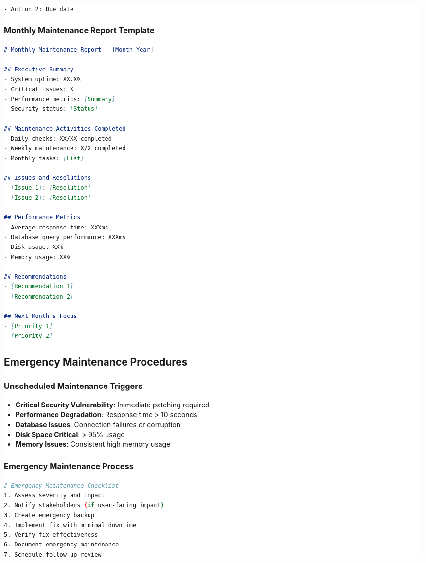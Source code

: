 ```bash
- Action 2: Due date
```

### Monthly Maintenance Report Template
```markdown
# Monthly Maintenance Report - [Month Year]

## Executive Summary
- System uptime: XX.X%
- Critical issues: X
- Performance metrics: [Summary]
- Security status: [Status]

## Maintenance Activities Completed
- Daily checks: XX/XX completed
- Weekly maintenance: X/X completed
- Monthly tasks: [List]

## Issues and Resolutions
- [Issue 1]: [Resolution]
- [Issue 2]: [Resolution]

## Performance Metrics
- Average response time: XXXms
- Database query performance: XXXms
- Disk usage: XX%
- Memory usage: XX%

## Recommendations
- [Recommendation 1]
- [Recommendation 2]

## Next Month's Focus
- [Priority 1]
- [Priority 2]
```

## Emergency Maintenance Procedures

### Unscheduled Maintenance Triggers
- **Critical Security Vulnerability**: Immediate patching required
- **Performance Degradation**: Response time > 10 seconds
- **Database Issues**: Connection failures or corruption
- **Disk Space Critical**: > 95% usage
- **Memory Issues**: Consistent high memory usage

### Emergency Maintenance Process
```bash
# Emergency Maintenance Checklist
1. Assess severity and impact
2. Notify stakeholders (if user-facing impact)
3. Create emergency backup
4. Implement fix with minimal downtime
5. Verify fix effectiveness
6. Document emergency maintenance
7. Schedule follow-up review
```
